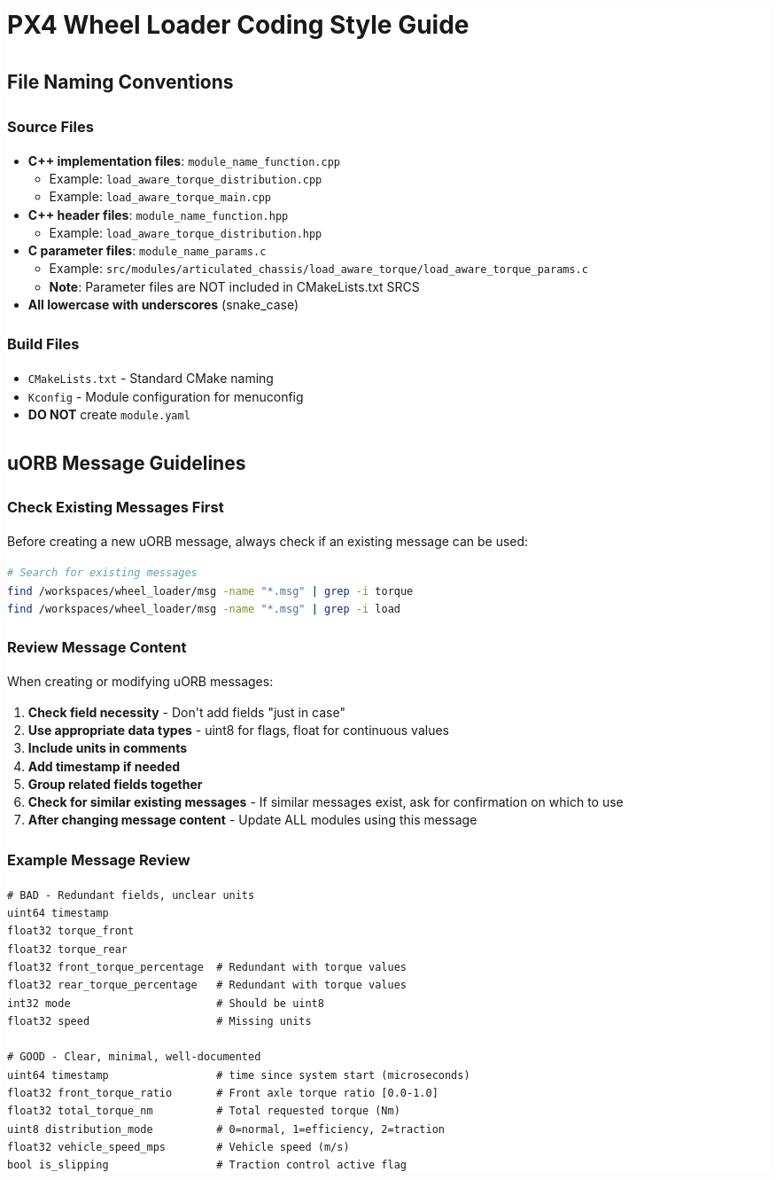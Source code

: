 # PX4 Wheel Loader Coding Style Guide

## File Naming Conventions

### Source Files
- **C++ implementation files**: `module_name_function.cpp`
  - Example: `load_aware_torque_distribution.cpp`
  - Example: `load_aware_torque_main.cpp`
- **C++ header files**: `module_name_function.hpp`
  - Example: `load_aware_torque_distribution.hpp`
- **C parameter files**: `module_name_params.c`
  - Example: `src/modules/articulated_chassis/load_aware_torque/load_aware_torque_params.c`
  - **Note**: Parameter files are NOT included in CMakeLists.txt SRCS
- **All lowercase with underscores** (snake_case)

### Build Files
- `CMakeLists.txt` - Standard CMake naming
- `Kconfig` - Module configuration for menuconfig
- **DO NOT** create `module.yaml`

## uORB Message Guidelines

### Check Existing Messages First
Before creating a new uORB message, always check if an existing message can be used:
```bash
# Search for existing messages
find /workspaces/wheel_loader/msg -name "*.msg" | grep -i torque
find /workspaces/wheel_loader/msg -name "*.msg" | grep -i load
```

### Review Message Content
When creating or modifying uORB messages:
1. **Check field necessity** - Don't add fields "just in case"
2. **Use appropriate data types** - uint8 for flags, float for continuous values
3. **Include units in comments**
4. **Add timestamp if needed**
5. **Group related fields together**
6. **Check for similar existing messages** - If similar messages exist, ask for confirmation on which to use
7. **After changing message content** - Update ALL modules using this message

### Example Message Review
```msg
# BAD - Redundant fields, unclear units
uint64 timestamp
float32 torque_front
float32 torque_rear
float32 front_torque_percentage  # Redundant with torque values
float32 rear_torque_percentage   # Redundant with torque values
int32 mode                       # Should be uint8
float32 speed                    # Missing units

# GOOD - Clear, minimal, well-documented
uint64 timestamp                 # time since system start (microseconds)
float32 front_torque_ratio       # Front axle torque ratio [0.0-1.0]
float32 total_torque_nm          # Total requested torque (Nm)
uint8 distribution_mode          # 0=normal, 1=efficiency, 2=traction
float32 vehicle_speed_mps        # Vehicle speed (m/s)
bool is_slipping                 # Traction control active flag
```
